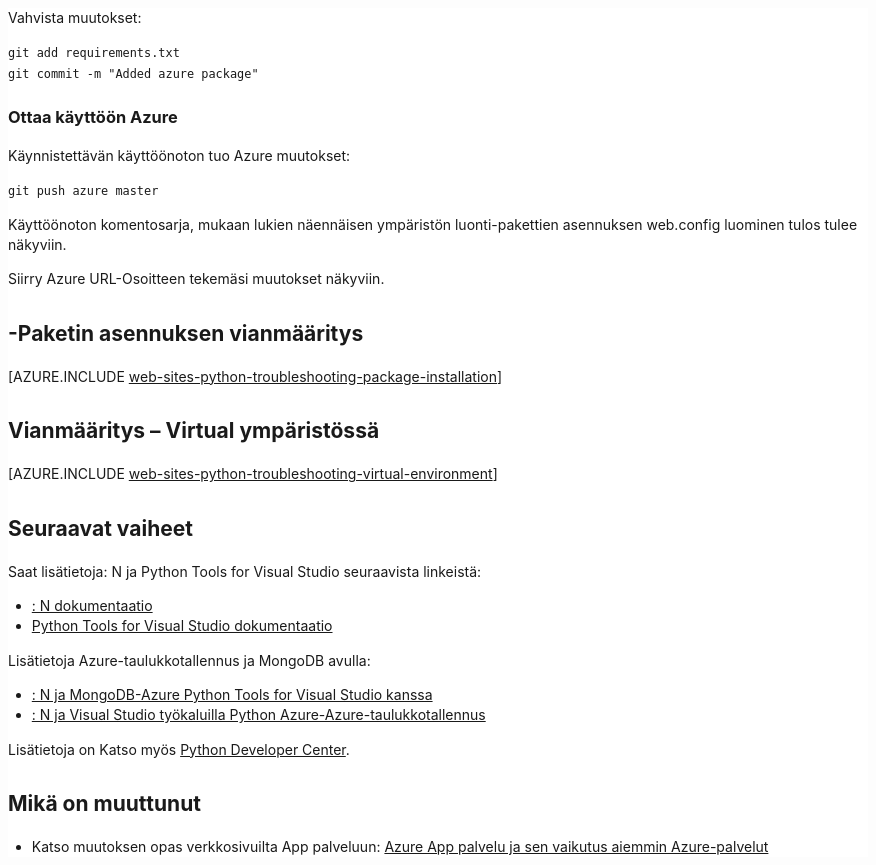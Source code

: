 Vahvista muutokset:

    git add requirements.txt
    git commit -m "Added azure package"

### <a name="deploy-to-azure"></a>Ottaa käyttöön Azure

Käynnistettävän käyttöönoton tuo Azure muutokset:

    git push azure master

Käyttöönoton komentosarja, mukaan lukien näennäisen ympäristön luonti-pakettien asennuksen web.config luominen tulos tulee näkyviin.

Siirry Azure URL-Osoitteen tekemäsi muutokset näkyviin.


## <a name="troubleshooting---package-installation"></a>-Paketin asennuksen vianmääritys

[AZURE.INCLUDE [web-sites-python-troubleshooting-package-installation](../../includes/web-sites-python-troubleshooting-package-installation.md)]


## <a name="troubleshooting---virtual-environment"></a>Vianmääritys – Virtual ympäristössä

[AZURE.INCLUDE [web-sites-python-troubleshooting-virtual-environment](../../includes/web-sites-python-troubleshooting-virtual-environment.md)]


## <a name="next-steps"></a>Seuraavat vaiheet

Saat lisätietoja: N ja Python Tools for Visual Studio seuraavista linkeistä: 
 
- [: N dokumentaatio]
- [Python Tools for Visual Studio dokumentaatio]

Lisätietoja Azure-taulukkotallennus ja MongoDB avulla:

- [: N ja MongoDB-Azure Python Tools for Visual Studio kanssa]
- [: N ja Visual Studio työkaluilla Python Azure-Azure-taulukkotallennus]

Lisätietoja on Katso myös [Python Developer Center](/develop/python/).

## <a name="whats-changed"></a>Mikä on muuttunut
* Katso muutoksen opas verkkosivuilta App palveluun: [Azure App palvelu ja sen vaikutus aiemmin Azure-palvelut](http://go.microsoft.com/fwlink/?LinkId=529714)



[: N ja MongoDB-Azure Python Tools for Visual Studio kanssa]: https://github.com/microsoft/ptvs/wiki/Flask-and-MongoDB-on-Azure
[: N ja Visual Studio työkaluilla Python Azure-Azure-taulukkotallennus]: web-sites-python-ptvs-flask-table-storage.md


[Azure SDK Python 2.7]: http://go.microsoft.com/fwlink/?linkid=254281
[Azure SDK Python 3.4]: http://go.microsoft.com/fwlink/?linkid=516990
[Python.org]: http://www.python.org/
[Git for Windowsissa]: http://msysgit.github.io/
[GitHub for Windowsissa]: https://windows.github.com/
[Python Tools for Visual Studio]: http://aka.ms/ptvs
[Python Tools for Visual Studio 2.2]: http://go.microsoft.com/fwlink/?LinkID=624025
[Visual Studio]: http://www.visualstudio.com/
[Python Tools for Visual Studio dokumentaatio]: http://aka.ms/ptvsdocs
[: N dokumentaatio]: http://flask.pocoo.org/ 
 
